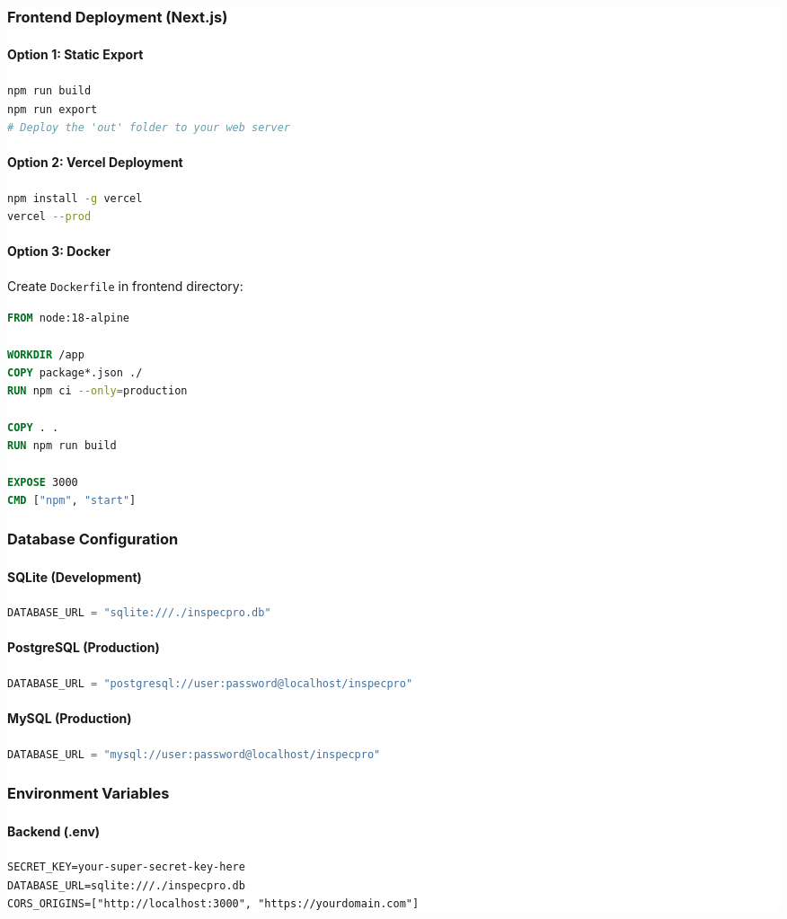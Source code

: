 ### Frontend Deployment (Next.js)

#### Option 1: Static Export
```bash
npm run build
npm run export
# Deploy the 'out' folder to your web server
```

#### Option 2: Vercel Deployment
```bash
npm install -g vercel
vercel --prod
```

#### Option 3: Docker
Create `Dockerfile` in frontend directory:
```dockerfile
FROM node:18-alpine

WORKDIR /app
COPY package*.json ./
RUN npm ci --only=production

COPY . .
RUN npm run build

EXPOSE 3000
CMD ["npm", "start"]
```

### Database Configuration

#### SQLite (Development)
```python
DATABASE_URL = "sqlite:///./inspecpro.db"
```

#### PostgreSQL (Production)
```python
DATABASE_URL = "postgresql://user:password@localhost/inspecpro"
```

#### MySQL (Production)
```python
DATABASE_URL = "mysql://user:password@localhost/inspecpro"
```

### Environment Variables

#### Backend (.env)
```env
SECRET_KEY=your-super-secret-key-here
DATABASE_URL=sqlite:///./inspecpro.db
CORS_ORIGINS=["http://localhost:3000", "https://yourdomain.com"]
```
